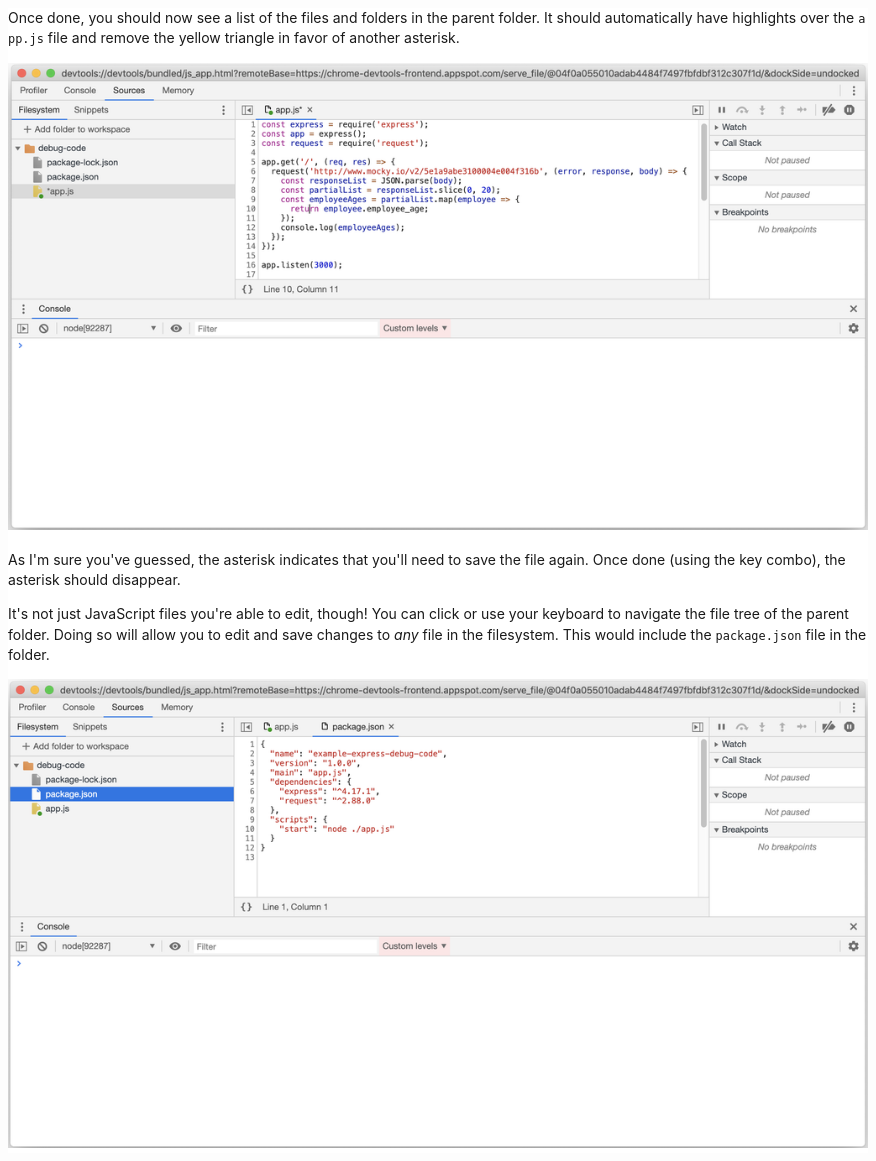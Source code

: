 Once done, you should now see a list of the files and folders in the parent folder. It should automatically have highlights over the `app.js` file and remove the yellow triangle in favor of another asterisk.

![A screenshot as described in the previous paragraph](./fs_permitted_not_saved.png)

As I'm sure you've guessed, the asterisk indicates that you'll need to save the file again. Once done (using the key combo), the asterisk should disappear.

It's not just JavaScript files you're able to edit, though! You can click or use your keyboard to navigate the file tree of the parent folder. Doing so will allow you to edit and save changes to _any_ file in the filesystem. This would include the `package.json` file in the folder.

![A screenshot of the package json file being edited](./package_json.png)
